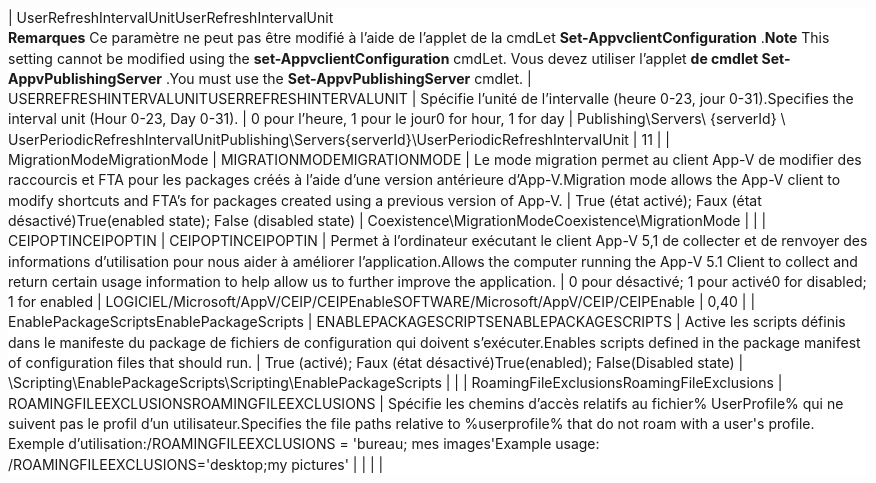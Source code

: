| <span data-ttu-id="3c0d9-250">UserRefreshIntervalUnit</span><span class="sxs-lookup"><span data-stu-id="3c0d9-250">UserRefreshIntervalUnit</span></span><br><span data-ttu-id="3c0d9-251">**Remarques** Ce paramètre ne peut pas être modifié à l’aide de l’applet de la cmdLet **Set-AppvclientConfiguration** .</span><span class="sxs-lookup"><span data-stu-id="3c0d9-251">**Note** This setting cannot be modified using the **set-AppvclientConfiguration** cmdLet.</span></span> <span data-ttu-id="3c0d9-252">Vous devez utiliser l’applet **de cmdlet Set-AppvPublishingServer** .</span><span class="sxs-lookup"><span data-stu-id="3c0d9-252">You must use the **Set-AppvPublishingServer** cmdlet.</span></span> | <span data-ttu-id="3c0d9-253">USERREFRESHINTERVALUNIT</span><span class="sxs-lookup"><span data-stu-id="3c0d9-253">USERREFRESHINTERVALUNIT</span></span> | <span data-ttu-id="3c0d9-254">Spécifie l’unité de l’intervalle (heure 0-23, jour 0-31).</span><span class="sxs-lookup"><span data-stu-id="3c0d9-254">Specifies the interval unit (Hour 0-23, Day 0-31).</span></span> | <span data-ttu-id="3c0d9-255">0 pour l’heure, 1 pour le jour</span><span class="sxs-lookup"><span data-stu-id="3c0d9-255">0 for hour, 1 for day</span></span> | <span data-ttu-id="3c0d9-256">Publishing\Servers\ {serverId} \ UserPeriodicRefreshIntervalUnit</span><span class="sxs-lookup"><span data-stu-id="3c0d9-256">Publishing\Servers\{serverId}\UserPeriodicRefreshIntervalUnit</span></span> | <span data-ttu-id="3c0d9-257">1</span><span class="sxs-lookup"><span data-stu-id="3c0d9-257">1</span></span> |
| <span data-ttu-id="3c0d9-258">MigrationMode</span><span class="sxs-lookup"><span data-stu-id="3c0d9-258">MigrationMode</span></span> | <span data-ttu-id="3c0d9-259">MIGRATIONMODE</span><span class="sxs-lookup"><span data-stu-id="3c0d9-259">MIGRATIONMODE</span></span> | <span data-ttu-id="3c0d9-260">Le mode migration permet au client App-V de modifier des raccourcis et FTA pour les packages créés à l’aide d’une version antérieure d’App-V.</span><span class="sxs-lookup"><span data-stu-id="3c0d9-260">Migration mode allows the App-V client to modify shortcuts and FTA’s for packages created using a previous version of App-V.</span></span> | <span data-ttu-id="3c0d9-261">True (état activé); Faux (état désactivé)</span><span class="sxs-lookup"><span data-stu-id="3c0d9-261">True(enabled state); False (disabled state)</span></span> | <span data-ttu-id="3c0d9-262">Coexistence\MigrationMode</span><span class="sxs-lookup"><span data-stu-id="3c0d9-262">Coexistence\MigrationMode</span></span> | |
| <span data-ttu-id="3c0d9-263">CEIPOPTIN</span><span class="sxs-lookup"><span data-stu-id="3c0d9-263">CEIPOPTIN</span></span> | <span data-ttu-id="3c0d9-264">CEIPOPTIN</span><span class="sxs-lookup"><span data-stu-id="3c0d9-264">CEIPOPTIN</span></span> | <span data-ttu-id="3c0d9-265">Permet à l’ordinateur exécutant le client App-V 5,1 de collecter et de renvoyer des informations d’utilisation pour nous aider à améliorer l’application.</span><span class="sxs-lookup"><span data-stu-id="3c0d9-265">Allows the computer running the App-V 5.1 Client to collect and return certain usage information to help allow us to further improve the application.</span></span> | <span data-ttu-id="3c0d9-266">0 pour désactivé; 1 pour activé</span><span class="sxs-lookup"><span data-stu-id="3c0d9-266">0 for disabled; 1 for enabled</span></span> | <span data-ttu-id="3c0d9-267">LOGICIEL/Microsoft/AppV/CEIP/CEIPEnable</span><span class="sxs-lookup"><span data-stu-id="3c0d9-267">SOFTWARE/Microsoft/AppV/CEIP/CEIPEnable</span></span> | <span data-ttu-id="3c0d9-268">0,4</span><span class="sxs-lookup"><span data-stu-id="3c0d9-268">0</span></span> | 
| <span data-ttu-id="3c0d9-269">EnablePackageScripts</span><span class="sxs-lookup"><span data-stu-id="3c0d9-269">EnablePackageScripts</span></span> | <span data-ttu-id="3c0d9-270">ENABLEPACKAGESCRIPTS</span><span class="sxs-lookup"><span data-stu-id="3c0d9-270">ENABLEPACKAGESCRIPTS</span></span> | <span data-ttu-id="3c0d9-271">Active les scripts définis dans le manifeste du package de fichiers de configuration qui doivent s’exécuter.</span><span class="sxs-lookup"><span data-stu-id="3c0d9-271">Enables scripts defined in the package manifest of configuration files that should run.</span></span> | <span data-ttu-id="3c0d9-272">True (activé); Faux (état désactivé)</span><span class="sxs-lookup"><span data-stu-id="3c0d9-272">True(enabled); False(Disabled state)</span></span> | <span data-ttu-id="3c0d9-273">\Scripting\EnablePackageScripts</span><span class="sxs-lookup"><span data-stu-id="3c0d9-273">\Scripting\EnablePackageScripts</span></span> | | 
| <span data-ttu-id="3c0d9-274">RoamingFileExclusions</span><span class="sxs-lookup"><span data-stu-id="3c0d9-274">RoamingFileExclusions</span></span> | <span data-ttu-id="3c0d9-275">ROAMINGFILEEXCLUSIONS</span><span class="sxs-lookup"><span data-stu-id="3c0d9-275">ROAMINGFILEEXCLUSIONS</span></span> | <span data-ttu-id="3c0d9-276">Spécifie les chemins d’accès relatifs au fichier% UserProfile% qui ne suivent pas le profil d’un utilisateur.</span><span class="sxs-lookup"><span data-stu-id="3c0d9-276">Specifies the file paths relative to %userprofile% that do not roam with a user's profile.</span></span> <span data-ttu-id="3c0d9-277">Exemple d’utilisation:/ROAMINGFILEEXCLUSIONS = 'bureau; mes images'</span><span class="sxs-lookup"><span data-stu-id="3c0d9-277">Example usage: /ROAMINGFILEEXCLUSIONS='desktop;my pictures'</span></span> | | | |